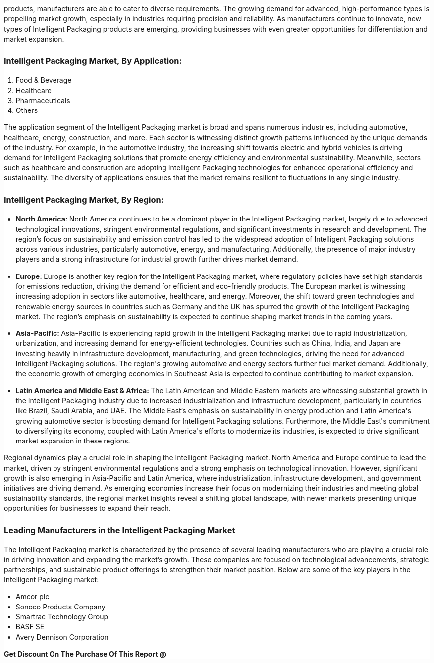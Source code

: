 products, manufacturers are able to cater to diverse requirements. The growing demand for advanced, high-performance types is propelling market growth, especially in industries requiring precision and reliability. As manufacturers continue to innovate, new types of Intelligent Packaging products are emerging, providing businesses with even greater opportunities for differentiation and market expansion.</p><h3>Intelligent Packaging Market,&nbsp;By Application:</h3><ol><li>Food & Beverage<li> Healthcare<li> Pharmaceuticals<li> Others</li></ol><p>The application segment of the Intelligent Packaging market is broad and spans numerous industries, including automotive, healthcare, energy, construction, and more. Each sector is witnessing distinct growth patterns influenced by the unique demands of the industry. For example, in the automotive industry, the increasing shift towards electric and hybrid vehicles is driving demand for Intelligent Packaging solutions that promote energy efficiency and environmental sustainability. Meanwhile, sectors such as healthcare and construction are adopting Intelligent Packaging technologies for enhanced operational efficiency and sustainability. The diversity of applications ensures that the market remains resilient to fluctuations in any single industry.</p><h3>Intelligent Packaging Market, By Region:</h3><ul><li><p><strong>North America:&nbsp;</strong>North America continues to be a dominant player in the Intelligent Packaging market, largely due to advanced technological innovations, stringent environmental regulations, and significant investments in research and development. The region&rsquo;s focus on sustainability and emission control has led to the widespread adoption of Intelligent Packaging solutions across various industries, particularly automotive, energy, and manufacturing. Additionally, the presence of major industry players and a strong infrastructure for industrial growth further drives market demand.</p></li><li><p><strong><strong>Europe:&nbsp;</strong></strong>Europe is another key region for the Intelligent Packaging market, where regulatory policies have set high standards for emissions reduction, driving the demand for efficient and eco-friendly products. The European market is witnessing increasing adoption in sectors like automotive, healthcare, and energy. Moreover, the shift toward green technologies and renewable energy sources in countries such as Germany and the UK has spurred the growth of the Intelligent Packaging market. The region&rsquo;s emphasis on sustainability is expected to continue shaping market trends in the coming years.</p></li><li><p><strong><strong>Asia-Pacific:&nbsp;</strong></strong>Asia-Pacific is experiencing rapid growth in the Intelligent Packaging market due to rapid industrialization, urbanization, and increasing demand for energy-efficient technologies. Countries such as China, India, and Japan are investing heavily in infrastructure development, manufacturing, and green technologies, driving the need for advanced Intelligent Packaging solutions. The region's growing automotive and energy sectors further fuel market demand. Additionally, the economic growth of emerging economies in Southeast Asia is expected to continue contributing to market expansion.</p></li><li><p><strong><strong>Latin America and Middle East &amp; Africa:&nbsp;</strong></strong>The Latin American and Middle Eastern markets are witnessing substantial growth in the Intelligent Packaging industry due to increased industrialization and infrastructure development, particularly in countries like Brazil, Saudi Arabia, and UAE. The Middle East&rsquo;s emphasis on sustainability in energy production and Latin America's growing automotive sector is boosting demand for Intelligent Packaging solutions. Furthermore, the Middle East's commitment to diversifying its economy, coupled with Latin America's efforts to modernize its industries, is expected to drive significant market expansion in these regions.</p></li></ul><p>Regional dynamics play a crucial role in shaping the Intelligent Packaging market. North America and Europe continue to lead the market, driven by stringent environmental regulations and a strong emphasis on technological innovation. However, significant growth is also emerging in Asia-Pacific and Latin America, where industrialization, infrastructure development, and government initiatives are driving demand. As emerging economies increase their focus on modernizing their industries and meeting global sustainability standards, the regional market insights reveal a shifting global landscape, with newer markets presenting unique opportunities for businesses to expand their reach.</p><h3><strong>Leading Manufacturers in the Intelligent Packaging Market</strong></h3><p>The Intelligent Packaging market is characterized by the presence of several leading manufacturers who are playing a crucial role in driving innovation and expanding the market&rsquo;s growth. These companies are focused on technological advancements, strategic partnerships, and sustainable product offerings to strengthen their market position. Below are some of the key players in the Intelligent Packaging market:</p></div><div class="article-main__content" data-test-id="publishing-text-block"><ul><li><span class="">Amcor plc<li> Sonoco Products Company<li> Smartrac Technology Group<li> BASF SE<li> Avery Dennison Corporation</span></li></ul></div><div class="article-main__content" data-test-id="publishing-text-block"><p><span class="font-[700]"><strong>Get Discount On The Purchase Of This Report @</strong>
